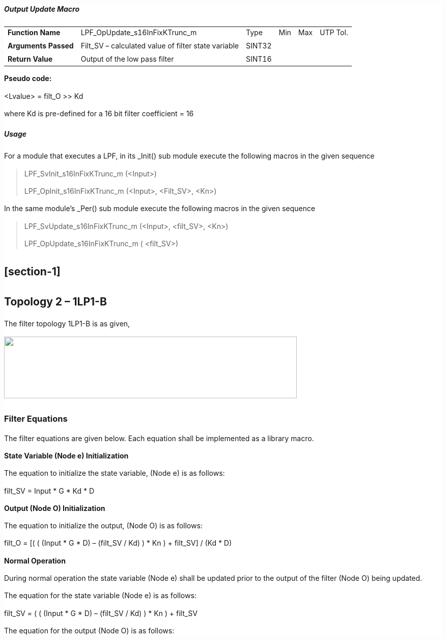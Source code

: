 ##### Output Update Macro

|                      |                                                     |        |     |     |          |
|----------------|------------------------------|----------|------|------|------|
| **Function Name**    | LPF_OpUpdate_s16InFixKTrunc_m                       | Type   | Min | Max | UTP Tol. |
| **Arguments Passed** | Filt_SV – calculated value of filter state variable | SINT32 |     |     |          |
| **Return Value**     | Output of the low pass filter                       | SINT16 |     |     |          |

**Pseudo code:**

\<Lvalue\> = filt_O \>\> Kd

where Kd is pre-defined for a 16 bit filter coefficient = 16

##### **Usage**

For a module that executes a LPF, in its \_Init() sub module execute the
following macros in the given sequence

> LPF_SvInit_s16InFixKTrunc_m (\<Input\>)
>
> LPF_OpInit_s16InFixKTrunc_m (\<Input\>, \<Filt_SV\>, \<Kn\>)

In the same module’s \_Per() sub module execute the following macros in
the given sequence

> LPF_SvUpdate_s16InFixKTrunc_m (\<Input\>, \<filt_SV\>, \<Kn\>)
>
> LPF_OpUpdate_s16InFixKTrunc_m ( \<filt_SV\>)

##   [section-1]

## Topology 2 – 1LP1-B

The filter topology 1LP1-B is as given,

<img
src="ElectricPowerSteering_TexasInstruments_HAITEC_LC_website/docs/NxtrLib/doc/mediax/media/image3.wmf"
style="width:5.99444in;height:1.26806in" />

### Filter Equations

The filter equations are given below. Each equation shall be implemented
as a library macro.

**State Variable (Node e) Initialization**

The equation to initialize the state variable, (Node e) is as follows:

filt_SV = Input \* G \* Kd \* D

**Output (Node O) Initialization**

The equation to initialize the output, (Node O) is as follows:

filt_O = \[( ( (Input \* G \* D) – (filt_SV / Kd) ) \* Kn ) + filt_SV\]
/ (Kd \* D)

**Normal Operation**

During normal operation the state variable (Node e) shall be updated
prior to the output of the filter (Node O) being updated.

The equation for the state variable (Node e) is as follows:

filt_SV = ( ( (Input \* G \* D) – (filt_SV / Kd) ) \* Kn ) + filt_SV

The equation for the output (Node O) is as follows:

